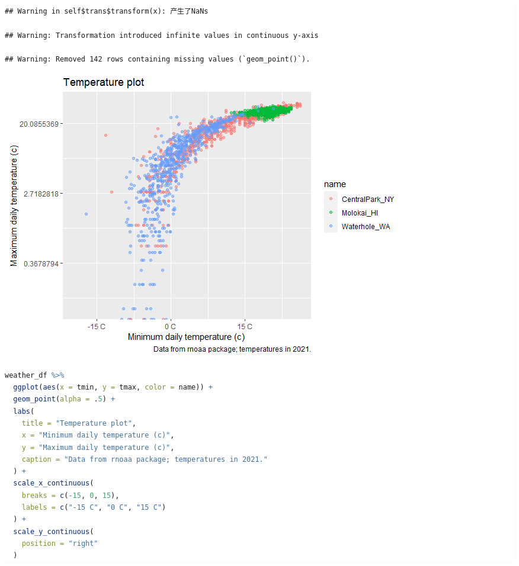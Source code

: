     ## Warning in self$trans$transform(x): 产生了NaNs

    ## Warning: Transformation introduced infinite values in continuous y-axis

    ## Warning: Removed 142 rows containing missing values (`geom_point()`).

![](viz_ii_files/figure-gfm/unnamed-chunk-5-1.png)

``` r
weather_df %>%
  ggplot(aes(x = tmin, y = tmax, color = name)) +
  geom_point(alpha = .5) +
  labs(
    title = "Temperature plot",
    x = "Minimum daily temperature (c)",
    y = "Maximum daily temperature (c)",
    caption = "Data from rnoaa package; temperatures in 2021."
  ) +
  scale_x_continuous(
    breaks = c(-15, 0, 15),
    labels = c("-15 C", "0 C", "15 C")
  ) +
  scale_y_continuous(
    position = "right"
  )
```
